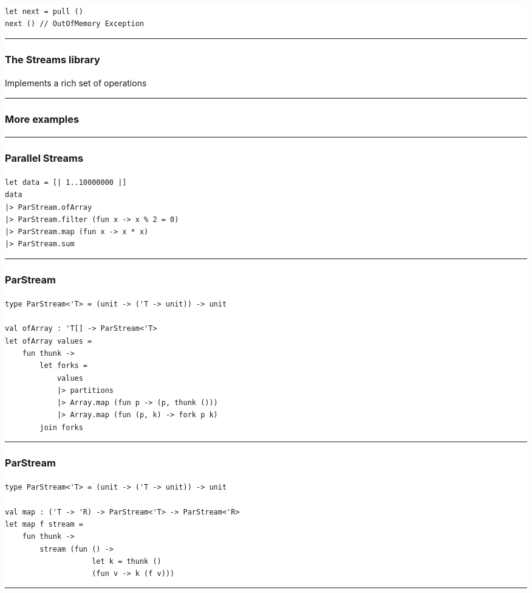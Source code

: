 	let next = pull () 
	next () // OutOfMemory Exception

***

### The Streams library

Implements a rich set of operations

***

### More examples

***

### Parallel Streams

	let data = [| 1..10000000 |]
	data
	|> ParStream.ofArray
	|> ParStream.filter (fun x -> x % 2 = 0)
	|> ParStream.map (fun x -> x * x)
	|> ParStream.sum

---

### ParStream 
	type ParStream<'T> = (unit -> ('T -> unit)) -> unit
	
	val ofArray : 'T[] -> ParStream<'T>
	let ofArray values = 
		fun thunk -> 
			let forks = 
				values 
				|> partitions 
				|> Array.map (fun p -> (p, thunk ())) 
				|> Array.map (fun (p, k) -> fork p k)
			join forks	
---
			
### ParStream 
	type ParStream<'T> = (unit -> ('T -> unit)) -> unit
	
	val map : ('T -> 'R) -> ParStream<'T> -> ParStream<'R> 
	let map f stream = 
		fun thunk ->
			stream (fun () ->
						let k = thunk ()
						(fun v -> k (f v)))
			
---